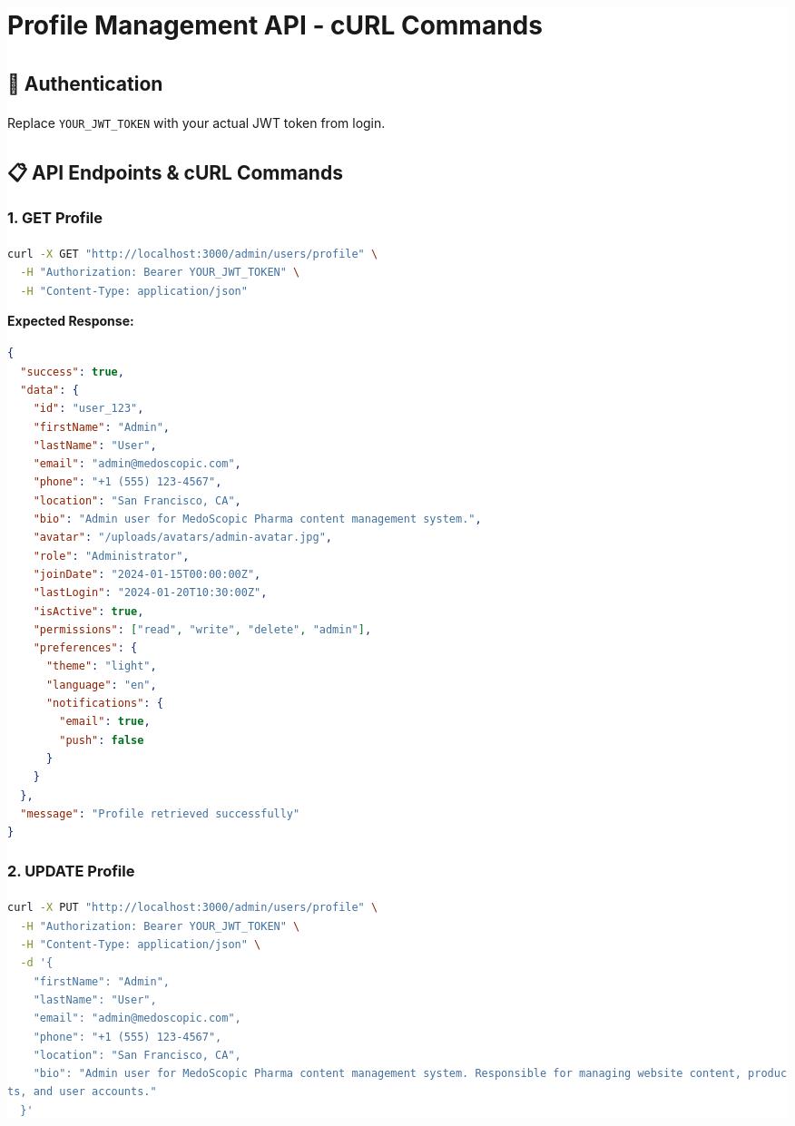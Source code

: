 # Profile Management API - cURL Commands

## 🔐 **Authentication**
Replace `YOUR_JWT_TOKEN` with your actual JWT token from login.

## 📋 **API Endpoints & cURL Commands**

### 1. **GET Profile**
```bash
curl -X GET "http://localhost:3000/admin/users/profile" \
  -H "Authorization: Bearer YOUR_JWT_TOKEN" \
  -H "Content-Type: application/json"
```

**Expected Response:**
```json
{
  "success": true,
  "data": {
    "id": "user_123",
    "firstName": "Admin",
    "lastName": "User",
    "email": "admin@medoscopic.com",
    "phone": "+1 (555) 123-4567",
    "location": "San Francisco, CA",
    "bio": "Admin user for MedoScopic Pharma content management system.",
    "avatar": "/uploads/avatars/admin-avatar.jpg",
    "role": "Administrator",
    "joinDate": "2024-01-15T00:00:00Z",
    "lastLogin": "2024-01-20T10:30:00Z",
    "isActive": true,
    "permissions": ["read", "write", "delete", "admin"],
    "preferences": {
      "theme": "light",
      "language": "en",
      "notifications": {
        "email": true,
        "push": false
      }
    }
  },
  "message": "Profile retrieved successfully"
}
```

### 2. **UPDATE Profile**
```bash
curl -X PUT "http://localhost:3000/admin/users/profile" \
  -H "Authorization: Bearer YOUR_JWT_TOKEN" \
  -H "Content-Type: application/json" \
  -d '{
    "firstName": "Admin",
    "lastName": "User",
    "email": "admin@medoscopic.com",
    "phone": "+1 (555) 123-4567",
    "location": "San Francisco, CA",
    "bio": "Admin user for MedoScopic Pharma content management system. Responsible for managing website content, products, and user accounts."
  }'
```
